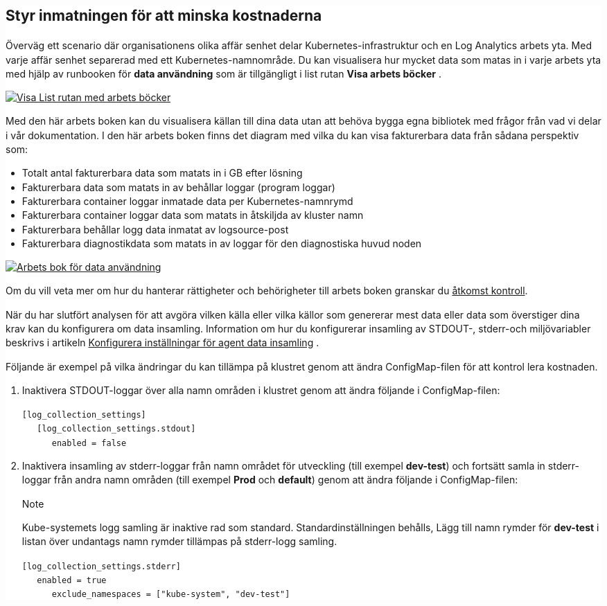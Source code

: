 ## <a name="controlling-ingestion-to-reduce-cost"></a>Styr inmatningen för att minska kostnaderna

Överväg ett scenario där organisationens olika affär senhet delar Kubernetes-infrastruktur och en Log Analytics arbets yta. Med varje affär senhet separerad med ett Kubernetes-namnområde. Du kan visualisera hur mycket data som matas in i varje arbets yta med hjälp av runbooken för **data användning** som är tillgängligt i list rutan **Visa arbets böcker** .

[![Visa List rutan med arbets böcker](media/container-insights-cost/workbooks-dropdown.png)](media/container-insights-cost/workbooks-dropdown.png#lightbox)


Med den här arbets boken kan du visualisera källan till dina data utan att behöva bygga egna bibliotek med frågor från vad vi delar i vår dokumentation. I den här arbets boken finns det diagram med vilka du kan visa fakturerbara data från sådana perspektiv som:

- Totalt antal fakturerbara data som matats in i GB efter lösning
- Fakturerbara data som matats in av behållar loggar (program loggar)
- Fakturerbara container loggar inmatade data per Kubernetes-namnrymd
- Fakturerbara container loggar data som matats in åtskiljda av kluster namn
- Fakturerbara behållar logg data inmatat av logsource-post
- Fakturerbara diagnostikdata som matats in av loggar för den diagnostiska huvud noden

[![Arbets bok för data användning](media/container-insights-cost/data-usage-workbook.png)](media/container-insights-cost/data-usage-workbook.png#lightbox)

Om du vill veta mer om hur du hanterar rättigheter och behörigheter till arbets boken granskar du [åtkomst kontroll](../platform/workbooks-access-control.md).

När du har slutfört analysen för att avgöra vilken källa eller vilka källor som genererar mest data eller data som överstiger dina krav kan du konfigurera om data insamling. Information om hur du konfigurerar insamling av STDOUT-, stderr-och miljövariabler beskrivs i artikeln [Konfigurera inställningar för agent data insamling](container-insights-agent-config.md) .

Följande är exempel på vilka ändringar du kan tillämpa på klustret genom att ändra ConfigMap-filen för att kontrol lera kostnaden.

1. Inaktivera STDOUT-loggar över alla namn områden i klustret genom att ändra följande i ConfigMap-filen:

    ```
    [log_collection_settings]       
       [log_collection_settings.stdout]          
          enabled = false
    ```

2. Inaktivera insamling av stderr-loggar från namn området för utveckling (till exempel **dev-test**) och fortsätt samla in stderr-loggar från andra namn områden (till exempel **Prod** och **default**) genom att ändra följande i ConfigMap-filen:

    >[!NOTE]
    >Kube-systemets logg samling är inaktive rad som standard. Standardinställningen behålls, Lägg till namn rymder för **dev-test** i listan över undantags namn rymder tillämpas på stderr-logg samling.

    ```
    [log_collection_settings.stderr]          
       enabled = true          
          exclude_namespaces = ["kube-system", "dev-test"]
    ```
